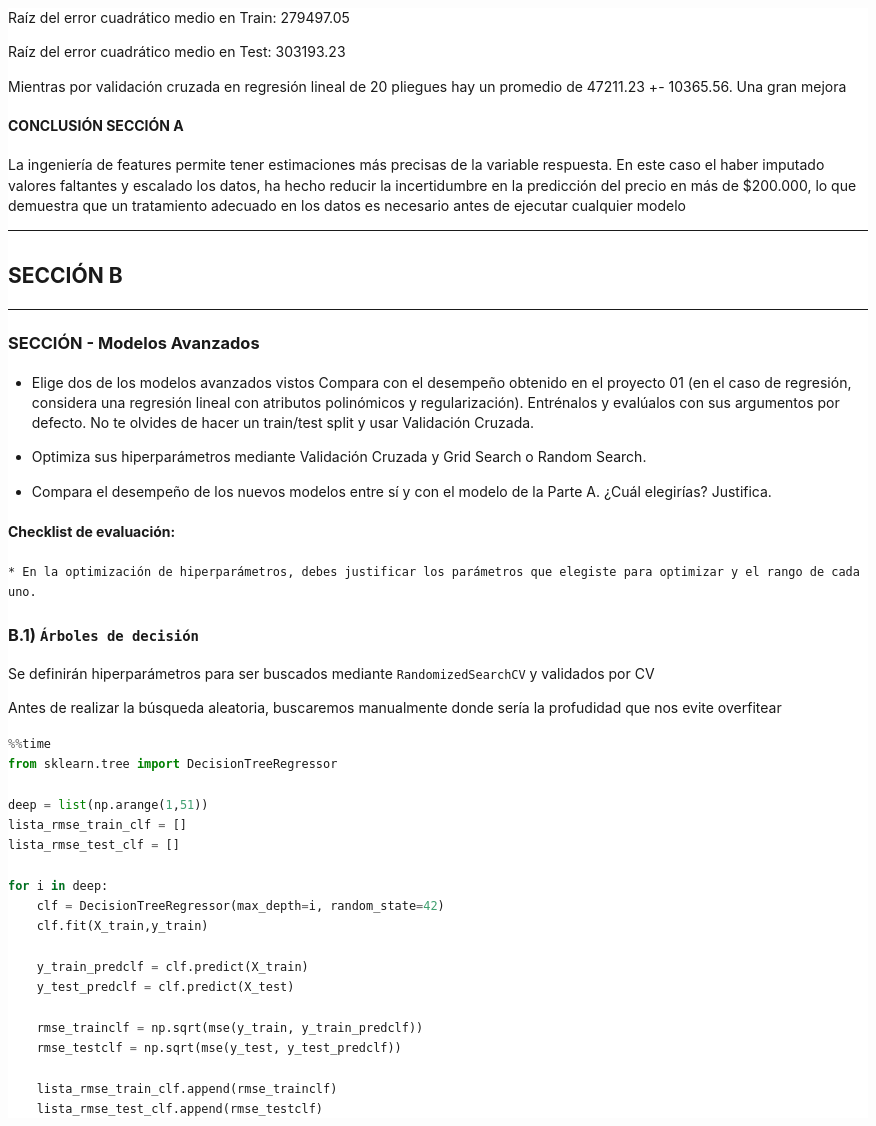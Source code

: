 Raíz del error cuadrático medio en Train: 279497.05

Raíz del error cuadrático medio en Test: 303193.23

Mientras por validación cruzada en regresión lineal de 20 pliegues hay un promedio de 47211.23 +- 10365.56. Una gran mejora

#### CONCLUSIÓN SECCIÓN A

La ingeniería de features permite tener estimaciones más precisas de la variable respuesta. En este caso el haber imputado valores faltantes y escalado los datos, ha hecho reducir la incertidumbre en la predicción del precio en más de $200.000, lo que demuestra que un tratamiento adecuado en los datos es necesario antes de ejecutar cualquier modelo

___

## SECCIÓN B
___

### SECCIÓN - Modelos Avanzados

* Elige dos de los modelos avanzados vistos Compara con el desempeño obtenido en el proyecto 01 (en el caso de regresión, considera una regresión lineal con atributos polinómicos y regularización). Entrénalos y evalúalos con sus argumentos por defecto. No te olvides de hacer un train/test split y usar Validación Cruzada.

* Optimiza sus hiperparámetros mediante Validación Cruzada y Grid Search o Random Search.

* Compara el desempeño de los nuevos modelos entre sí y con el modelo de la Parte A. ¿Cuál elegirías? Justifica.

#### Checklist de evaluación:

    * En la optimización de hiperparámetros, debes justificar los parámetros que elegiste para optimizar y el rango de cada uno.

### B.1) `Árboles de decisión`

Se definirán hiperparámetros para ser buscados mediante `RandomizedSearchCV` y validados por CV

Antes de realizar la búsqueda aleatoria, buscaremos manualmente donde sería la profudidad que nos evite overfitear


```python
%%time
from sklearn.tree import DecisionTreeRegressor

deep = list(np.arange(1,51))
lista_rmse_train_clf = []
lista_rmse_test_clf = []

for i in deep:
    clf = DecisionTreeRegressor(max_depth=i, random_state=42)
    clf.fit(X_train,y_train)
    
    y_train_predclf = clf.predict(X_train)
    y_test_predclf = clf.predict(X_test)
    
    rmse_trainclf = np.sqrt(mse(y_train, y_train_predclf))
    rmse_testclf = np.sqrt(mse(y_test, y_test_predclf))
    
    lista_rmse_train_clf.append(rmse_trainclf)
    lista_rmse_test_clf.append(rmse_testclf)
```
